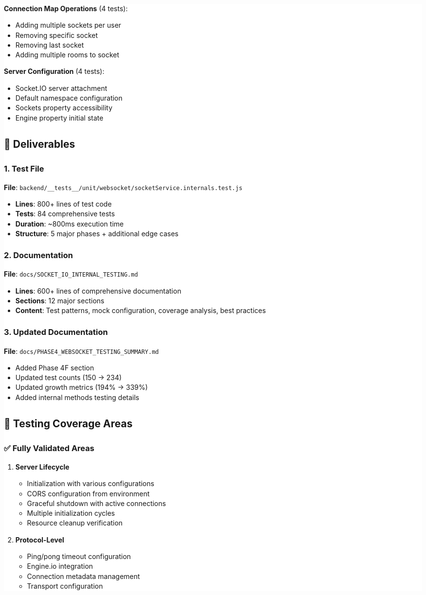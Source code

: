 **Connection Map Operations** (4 tests):
- Adding multiple sockets per user
- Removing specific socket
- Removing last socket
- Adding multiple rooms to socket

**Server Configuration** (4 tests):
- Socket.IO server attachment
- Default namespace configuration
- Sockets property accessibility
- Engine property initial state

## 📁 Deliverables

### 1. Test File
**File**: `backend/__tests__/unit/websocket/socketService.internals.test.js`
- **Lines**: 800+ lines of test code
- **Tests**: 84 comprehensive tests
- **Duration**: ~800ms execution time
- **Structure**: 5 major phases + additional edge cases

### 2. Documentation
**File**: `docs/SOCKET_IO_INTERNAL_TESTING.md`
- **Lines**: 600+ lines of comprehensive documentation
- **Sections**: 12 major sections
- **Content**: Test patterns, mock configuration, coverage analysis, best practices

### 3. Updated Documentation
**File**: `docs/PHASE4_WEBSOCKET_TESTING_SUMMARY.md`
- Added Phase 4F section
- Updated test counts (150 → 234)
- Updated growth metrics (194% → 339%)
- Added internal methods testing details

## 🎯 Testing Coverage Areas

### ✅ Fully Validated Areas

1. **Server Lifecycle**
   - Initialization with various configurations
   - CORS configuration from environment
   - Graceful shutdown with active connections
   - Multiple initialization cycles
   - Resource cleanup verification

2. **Protocol-Level**
   - Ping/pong timeout configuration
   - Engine.io integration
   - Connection metadata management
   - Transport configuration
